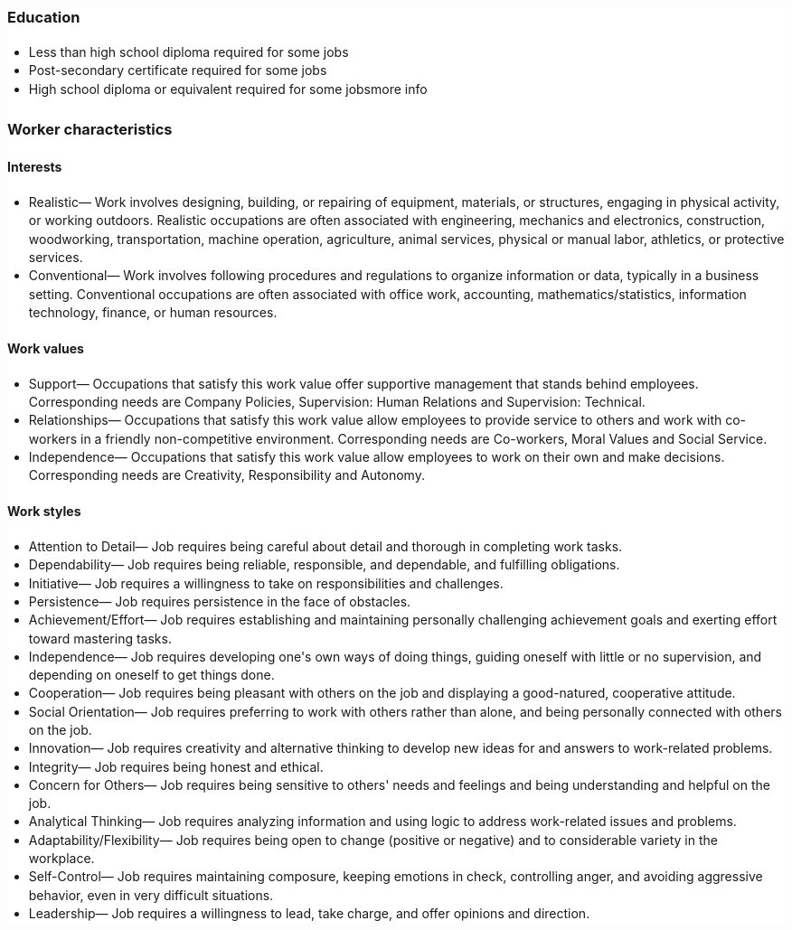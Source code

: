 ### Education
- Less than high school diploma required for some jobs
- Post-secondary certificate required for some jobs
- High school diploma or equivalent required for some jobsmore info

### Worker characteristics
#### Interests
- Realistic— Work involves designing, building, or repairing of equipment, materials, or structures, engaging in physical activity, or working outdoors. Realistic occupations are often associated with engineering, mechanics and electronics, construction, woodworking, transportation, machine operation, agriculture, animal services, physical or manual labor, athletics, or protective services.
- Conventional— Work involves following procedures and regulations to organize information or data, typically in a business setting. Conventional occupations are often associated with office work, accounting, mathematics/statistics, information technology, finance, or human resources.

#### Work values
- Support— Occupations that satisfy this work value offer supportive management that stands behind employees. Corresponding needs are Company Policies, Supervision: Human Relations and Supervision: Technical.
- Relationships— Occupations that satisfy this work value allow employees to provide service to others and work with co-workers in a friendly non-competitive environment. Corresponding needs are Co-workers, Moral Values and Social Service.
- Independence— Occupations that satisfy this work value allow employees to work on their own and make decisions. Corresponding needs are Creativity, Responsibility and Autonomy.

#### Work styles
- Attention to Detail— Job requires being careful about detail and thorough in completing work tasks.
- Dependability— Job requires being reliable, responsible, and dependable, and fulfilling obligations.
- Initiative— Job requires a willingness to take on responsibilities and challenges.
- Persistence— Job requires persistence in the face of obstacles.
- Achievement/Effort— Job requires establishing and maintaining personally challenging achievement goals and exerting effort toward mastering tasks.
- Independence— Job requires developing one's own ways of doing things, guiding oneself with little or no supervision, and depending on oneself to get things done.
- Cooperation— Job requires being pleasant with others on the job and displaying a good-natured, cooperative attitude.
- Social Orientation— Job requires preferring to work with others rather than alone, and being personally connected with others on the job.
- Innovation— Job requires creativity and alternative thinking to develop new ideas for and answers to work-related problems.
- Integrity— Job requires being honest and ethical.
- Concern for Others— Job requires being sensitive to others' needs and feelings and being understanding and helpful on the job.
- Analytical Thinking— Job requires analyzing information and using logic to address work-related issues and problems.
- Adaptability/Flexibility— Job requires being open to change (positive or negative) and to considerable variety in the workplace.
- Self-Control— Job requires maintaining composure, keeping emotions in check, controlling anger, and avoiding aggressive behavior, even in very difficult situations.
- Leadership— Job requires a willingness to lead, take charge, and offer opinions and direction.
